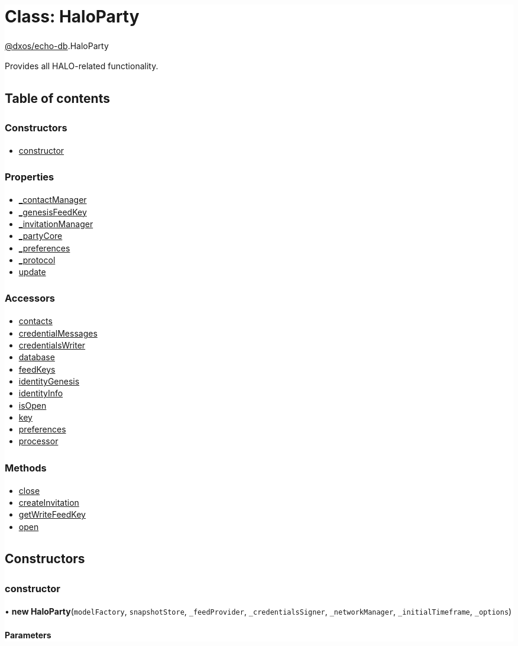 # Class: HaloParty

[@dxos/echo-db](../modules/dxos_echo_db.md).HaloParty

Provides all HALO-related functionality.

## Table of contents

### Constructors

- [constructor](dxos_echo_db.HaloParty.md#constructor)

### Properties

- [\_contactManager](dxos_echo_db.HaloParty.md#_contactmanager)
- [\_genesisFeedKey](dxos_echo_db.HaloParty.md#_genesisfeedkey)
- [\_invitationManager](dxos_echo_db.HaloParty.md#_invitationmanager)
- [\_partyCore](dxos_echo_db.HaloParty.md#_partycore)
- [\_preferences](dxos_echo_db.HaloParty.md#_preferences)
- [\_protocol](dxos_echo_db.HaloParty.md#_protocol)
- [update](dxos_echo_db.HaloParty.md#update)

### Accessors

- [contacts](dxos_echo_db.HaloParty.md#contacts)
- [credentialMessages](dxos_echo_db.HaloParty.md#credentialmessages)
- [credentialsWriter](dxos_echo_db.HaloParty.md#credentialswriter)
- [database](dxos_echo_db.HaloParty.md#database)
- [feedKeys](dxos_echo_db.HaloParty.md#feedkeys)
- [identityGenesis](dxos_echo_db.HaloParty.md#identitygenesis)
- [identityInfo](dxos_echo_db.HaloParty.md#identityinfo)
- [isOpen](dxos_echo_db.HaloParty.md#isopen)
- [key](dxos_echo_db.HaloParty.md#key)
- [preferences](dxos_echo_db.HaloParty.md#preferences)
- [processor](dxos_echo_db.HaloParty.md#processor)

### Methods

- [close](dxos_echo_db.HaloParty.md#close)
- [createInvitation](dxos_echo_db.HaloParty.md#createinvitation)
- [getWriteFeedKey](dxos_echo_db.HaloParty.md#getwritefeedkey)
- [open](dxos_echo_db.HaloParty.md#open)

## Constructors

### constructor

• **new HaloParty**(`modelFactory`, `snapshotStore`, `_feedProvider`, `_credentialsSigner`, `_networkManager`, `_initialTimeframe`, `_options`)

#### Parameters
